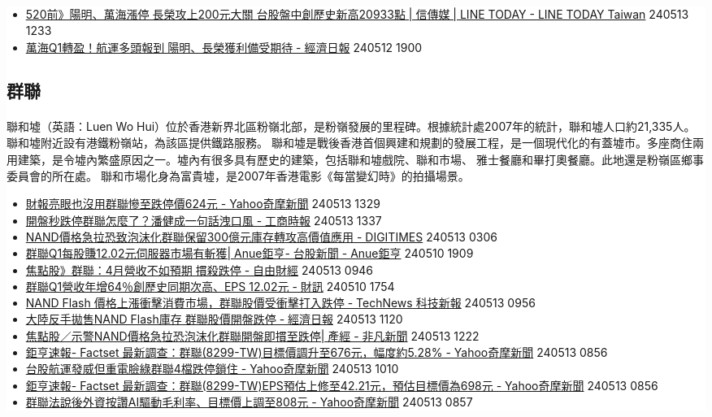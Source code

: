- [520前》陽明、萬海漲停 長榮攻上200元大關 台股盤中創歷史新高20933點 | 信傳媒 | LINE TODAY - LINE TODAY Taiwan](https://news.google.com/rss/articles/CBMiK2h0dHBzOi8vdG9kYXkubGluZS5tZS90dy92Mi9hcnRpY2xlLzdObnBYcWvSAS9odHRwczovL3RvZGF5LmxpbmUubWUvdHcvdjIvYW1wL2FydGljbGUvN05ucFhxaw?oc=5 "520前》陽明、萬海漲停 長榮攻上200元大關 台股盤中創歷史新高20933點 | 信傳媒 | LINE TODAY - LINE TODAY Taiwan") 240513 1233
- [萬海Q1轉盈！航運多頭報到 陽明、長榮獲利備受期待 - 經濟日報](https://news.google.com/rss/articles/CBMiL2h0dHBzOi8vbW9uZXkudWRuLmNvbS9tb25leS9zdG9yeS8xMDg3MS83OTU0MjU30gEzaHR0cHM6Ly9tb25leS51ZG4uY29tL21vbmV5L2FtcC9zdG9yeS8xMDg3MS83OTU0MjU3?oc=5 "萬海Q1轉盈！航運多頭報到 陽明、長榮獲利備受期待 - 經濟日報") 240512 1900

## 群聯

聯和墟（英語：Luen Wo Hui）位於香港新界北區粉嶺北部，是粉嶺發展的里程碑。根據統計處2007年的統計，聯和墟人口約21,335人。聯和墟附近設有港鐵粉嶺站，為該區提供鐵路服務。
聯和墟是戰後香港首個興建和規劃的發展工程，是一個現代化的有蓋墟市。多座商住兩用建築，是令墟內繁盛原因之一。墟內有很多具有歷史的建築，包括聯和墟戲院、聯和市場、 雅士餐廳和畢打奧餐廳。此地還是粉嶺區鄉事委員會的所在處。
聯和市場化身為富貴墟，是2007年香港電影《每當變幻時》的拍攝場景。


- [財報亮眼也沒用群聯慘至跌停價624元 - Yahoo奇摩新聞](https://news.google.com/rss/articles/CBMitAFodHRwczovL3R3Lm5ld3MueWFob28uY29tLyVFOCVCMiVBMSVFNSVBMCVCMSVFNCVCQSVBRSVFNyU5QyVCQyVFNCVCOSU5RiVFNiVCMiU5MiVFNyU5NCVBOC0lRTclQkUlQTQlRTglODElQUYlRTYlODUlOTglRTglODclQjMlRTglQjclOEMlRTUlODElOUMlRTUlODMlQjk2MjQlRTUlODUlODMtMDUyOTIzNDEyLmh0bWzSAQA?oc=5 "財報亮眼也沒用群聯慘至跌停價624元 - Yahoo奇摩新聞") 240513 1329
- [開盤秒跌停群聯怎麼了？潘健成一句話洩口風 - 工商時報](https://news.google.com/rss/articles/CBMiMmh0dHBzOi8vd3d3LmN0ZWUuY29tLnR3L25ld3MvMjAyNDA1MTM3MDA4ODQtNDMwMjAx0gEA?oc=5 "開盤秒跌停群聯怎麼了？潘健成一句話洩口風 - 工商時報") 240513 1337
- [NAND價格急拉恐致泡沫化群聯保留300億元庫存轉攻高價值應用 - DIGITIMES](https://news.google.com/rss/articles/CBMiVWh0dHBzOi8vd3d3LmRpZ2l0aW1lcy5jb20udHcvdGVjaC9kdC9uL3Nod253cy5hc3A_aWQ9MDAwMDY5MjA5MV9SN1hMWlBRRkxHTzFaTzBLVUUwWkvSAQA?oc=5 "NAND價格急拉恐致泡沫化群聯保留300億元庫存轉攻高價值應用 - DIGITIMES") 240513 0306
- [群聯Q1每股賺12.02元伺服器市場有斬獲| Anue鉅亨- 台股新聞 - Anue鉅亨](https://news.google.com/rss/articles/CBMiJmh0dHBzOi8vbmV3cy5jbnllcy5jb20vbmV3cy9pZC81NTU4NTY40gEA?oc=5 "群聯Q1每股賺12.02元伺服器市場有斬獲| Anue鉅亨- 台股新聞 - Anue鉅亨") 240510 1909
- [焦點股》群聯：4月營收不如預期 摜殺跌停 - 自由財經](https://news.google.com/rss/articles/CBMiMmh0dHBzOi8vZWMubHRuLmNvbS50dy9hcnRpY2xlL2JyZWFraW5nbmV3cy80NjcwODQy0gE2aHR0cHM6Ly9lYy5sdG4uY29tLnR3L2FtcC9hcnRpY2xlL2JyZWFraW5nbmV3cy80NjcwODQy?oc=5 "焦點股》群聯：4月營收不如預期 摜殺跌停 - 自由財經") 240513 0946
- [群聯Q1營收年增64％創歷史同期次高、EPS 12.02元 - 財訊](https://news.google.com/rss/articles/CBMiR2h0dHBzOi8vd3d3LndlYWx0aC5jb20udHcvYXJ0aWNsZXMvNmZkN2E2N2UtMzlmNi00MmEyLWFhNTktYmY5MmM3M2NjOWZm0gEA?oc=5 "群聯Q1營收年增64％創歷史同期次高、EPS 12.02元 - 財訊") 240510 1754
- [NAND Flash 價格上漲衝擊消費市場，群聯股價受衝擊打入跌停 - TechNews 科技新報](https://news.google.com/rss/articles/CBMiWWh0dHBzOi8vZmluYW5jZS50ZWNobmV3cy50dy8yMDI0LzA1LzEzL3BoaXNvbnMtc3RvY2stcHJpY2UtaGl0LXRoZS1saW1pdC1hZnRlci1iZWluZy1oaXQv0gEA?oc=5 "NAND Flash 價格上漲衝擊消費市場，群聯股價受衝擊打入跌停 - TechNews 科技新報") 240513 0956
- [大陸反手拋售NAND Flash庫存 群聯股價開盤跌停 - 經濟日報](https://news.google.com/rss/articles/CBMiLmh0dHBzOi8vbW9uZXkudWRuLmNvbS9tb25leS9zdG9yeS81NzEwLzc5NjAxMznSATJodHRwczovL21vbmV5LnVkbi5jb20vbW9uZXkvYW1wL3N0b3J5LzU3MTAvNzk2MDEzOQ?oc=5 "大陸反手拋售NAND Flash庫存 群聯股價開盤跌停 - 經濟日報") 240513 1120
- [焦點股／示警NAND價格急拉恐泡沫化群聯開盤即摜至跌停| 產經 - 非凡新聞](https://news.google.com/rss/articles/CBMiRmh0dHBzOi8vbmV3cy51c3R2LmNvbS50dy9uZXdzZGV0YWlsLzIwMjQwNTEzQTAwMTAxOD9wYWdlZnJvbT1OZXdzQnJlYWvSAQA?oc=5 "焦點股／示警NAND價格急拉恐泡沫化群聯開盤即摜至跌停| 產經 - 非凡新聞") 240513 1222
- [鉅亨速報- Factset 最新調查：群聯(8299-TW)目標價調升至676元，幅度約5.28% - Yahoo奇摩新聞](https://news.google.com/rss/articles/CBMikgFodHRwczovL3R3Lm5ld3MueWFob28uY29tLyVFOSU4OSU4NSVFNCVCQSVBOCVFOSU4MCU5RiVFNSVBMCVCMS1mYWN0c2V0LSVFNiU5QyU4MCVFNiU5NiVCMCVFOCVBQSVCRiVFNiU5RiVBNS0lRTclQkUlQTQlRTglODElQUYtODI5OS0wMDEwMjA2OTYuaHRtbNIBAA?oc=5 "鉅亨速報- Factset 最新調查：群聯(8299-TW)目標價調升至676元，幅度約5.28% - Yahoo奇摩新聞") 240513 0856
- [台股航運發威但重電臉綠群聯4檔跌停鎖住 - Yahoo奇摩新聞](https://news.google.com/rss/articles/CBMizQFodHRwczovL3R3Lm5ld3MueWFob28uY29tLyVFNSU4RiVCMCVFOCU4MiVBMSVFOCU4OCVBQSVFOSU4MSU4QiVFNyU5OSVCQyVFNSVBOCU4MSVFNCVCRCU4NiVFOSU4NyU4RCVFOSU5QiVCQiVFOCU4NyU4OSVFNyVCNiVBMC0lRTclQkUlQTQlRTglODElQUY0JUU2JUFBJTk0JUU4JUI3JThDJUU1JTgxJTlDJUU5JThFJTk2JUU0JUJEJThGLTAxNTcwMDQyMC5odG1s0gEA?oc=5 "台股航運發威但重電臉綠群聯4檔跌停鎖住 - Yahoo奇摩新聞") 240513 1010
- [鉅亨速報- Factset 最新調查：群聯(8299-TW)EPS預估上修至42.21元，預估目標價為698元 - Yahoo奇摩新聞](https://news.google.com/rss/articles/CBMikgFodHRwczovL3R3Lm5ld3MueWFob28uY29tLyVFOSU4OSU4NSVFNCVCQSVBOCVFOSU4MCU5RiVFNSVBMCVCMS1mYWN0c2V0LSVFNiU5QyU4MCVFNiU5NiVCMCVFOCVBQSVCRiVFNiU5RiVBNS0lRTclQkUlQTQlRTglODElQUYtODI5OS0wMDExMjUwODMuaHRtbNIBAA?oc=5 "鉅亨速報- Factset 最新調查：群聯(8299-TW)EPS預估上修至42.21元，預估目標價為698元 - Yahoo奇摩新聞") 240513 0856
- [群聯法說後外資按讚AI驅動毛利率、目標價上調至808元 - Yahoo奇摩新聞](https://news.google.com/rss/articles/CBMi7QFodHRwczovL3R3Lm5ld3MueWFob28uY29tLyVFNyVCRSVBNCVFOCU4MSVBRiVFNiVCMyU5NSVFOCVBQSVBQSVFNSVCRSU4QyVFNSVBNCU5NiVFOCVCMyU4NyVFNiU4QyU4OSVFOCVBRSU5QS1haSVFOSVBOSU4NSVFNSU4QiU5NSVFNiVBRiU5QiVFNSU4OCVBOSVFNyU4RSU4Ny0lRTclOUIlQUUlRTYlQTglOTklRTUlODMlQjklRTQlQjglOEElRTglQUElQkYlRTglODclQjM4MDglRTUlODUlODMtMDA0MDE1NjEzLmh0bWzSAQA?oc=5 "群聯法說後外資按讚AI驅動毛利率、目標價上調至808元 - Yahoo奇摩新聞") 240513 0857